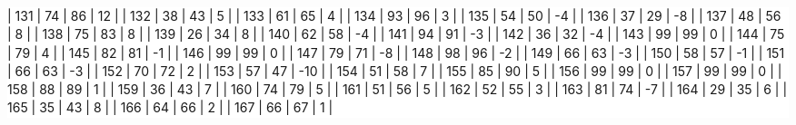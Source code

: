 | 131 | 74 | 86 | 12 |
| 132 | 38 | 43 | 5 |
| 133 | 61 | 65 | 4 |
| 134 | 93 | 96 | 3 |
| 135 | 54 | 50 | -4 |
| 136 | 37 | 29 | -8 |
| 137 | 48 | 56 | 8 |
| 138 | 75 | 83 | 8 |
| 139 | 26 | 34 | 8 |
| 140 | 62 | 58 | -4 |
| 141 | 94 | 91 | -3 |
| 142 | 36 | 32 | -4 |
| 143 | 99 | 99 | 0 |
| 144 | 75 | 79 | 4 |
| 145 | 82 | 81 | -1 |
| 146 | 99 | 99 | 0 |
| 147 | 79 | 71 | -8 |
| 148 | 98 | 96 | -2 |
| 149 | 66 | 63 | -3 |
| 150 | 58 | 57 | -1 |
| 151 | 66 | 63 | -3 |
| 152 | 70 | 72 | 2 |
| 153 | 57 | 47 | -10 |
| 154 | 51 | 58 | 7 |
| 155 | 85 | 90 | 5 |
| 156 | 99 | 99 | 0 |
| 157 | 99 | 99 | 0 |
| 158 | 88 | 89 | 1 |
| 159 | 36 | 43 | 7 |
| 160 | 74 | 79 | 5 |
| 161 | 51 | 56 | 5 |
| 162 | 52 | 55 | 3 |
| 163 | 81 | 74 | -7 |
| 164 | 29 | 35 | 6 |
| 165 | 35 | 43 | 8 |
| 166 | 64 | 66 | 2 |
| 167 | 66 | 67 | 1 |